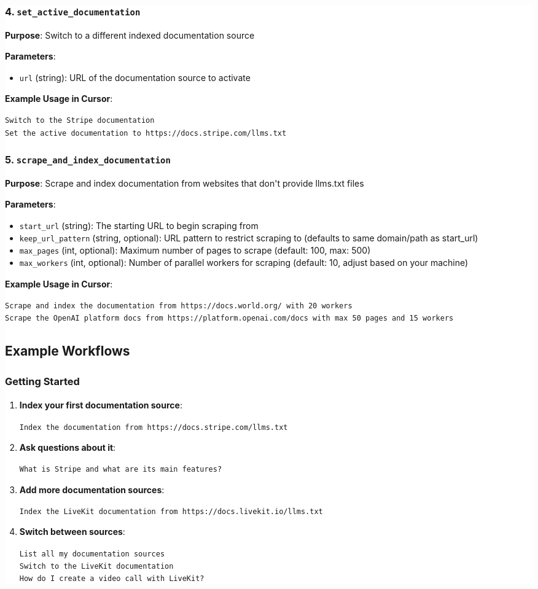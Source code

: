 ### 4. `set_active_documentation`
**Purpose**: Switch to a different indexed documentation source

**Parameters**:
- `url` (string): URL of the documentation source to activate

**Example Usage in Cursor**:
```
Switch to the Stripe documentation
Set the active documentation to https://docs.stripe.com/llms.txt
```

### 5. `scrape_and_index_documentation`
**Purpose**: Scrape and index documentation from websites that don't provide llms.txt files

**Parameters**:
- `start_url` (string): The starting URL to begin scraping from
- `keep_url_pattern` (string, optional): URL pattern to restrict scraping to (defaults to same domain/path as start_url)
- `max_pages` (int, optional): Maximum number of pages to scrape (default: 100, max: 500)
- `max_workers` (int, optional): Number of parallel workers for scraping (default: 10, adjust based on your machine)

**Example Usage in Cursor**:
```
Scrape and index the documentation from https://docs.world.org/ with 20 workers
Scrape the OpenAI platform docs from https://platform.openai.com/docs with max 50 pages and 15 workers
```

## Example Workflows

### Getting Started
1. **Index your first documentation source**:
   ```
   Index the documentation from https://docs.stripe.com/llms.txt
   ```

2. **Ask questions about it**:
   ```
   What is Stripe and what are its main features?
   ```

3. **Add more documentation sources**:
   ```
   Index the LiveKit documentation from https://docs.livekit.io/llms.txt
   ```

4. **Switch between sources**:
   ```
   List all my documentation sources
   Switch to the LiveKit documentation
   How do I create a video call with LiveKit?
   ```
